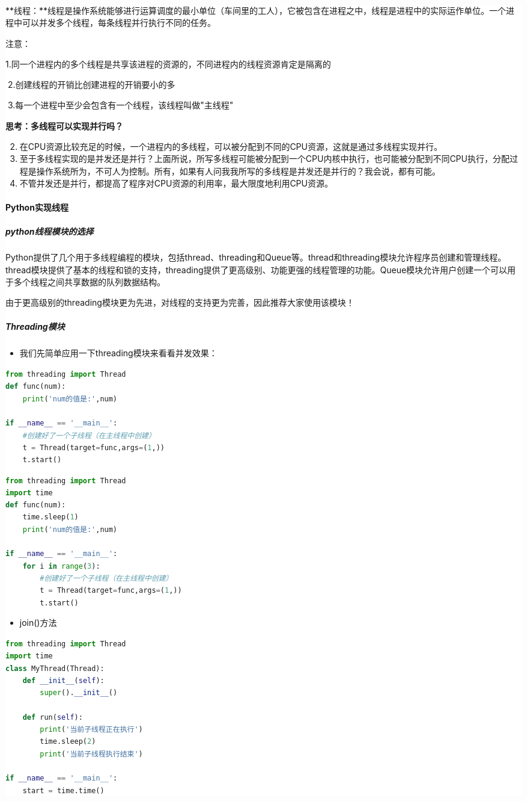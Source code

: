 **线程：**线程是操作系统能够进行运算调度的最小单位（车间里的工人），它被包含在进程之中，线程是进程中的实际运作单位。一个进程中可以并发多个线程，每条线程并行执行不同的任务。

注意：

​	1.同一个进程内的多个线程是共享该进程的资源的，不同进程内的线程资源肯定是隔离的

​	2.创建线程的开销比创建进程的开销要小的多

​	3.每一个进程中至少会包含有一个线程，该线程叫做"主线程"

**思考：多线程可以实现并行吗？**

2. 在CPU资源比较充足的时候，一个进程内的多线程，可以被分配到不同的CPU资源，这就是通过多线程实现并行。
3. 至于多线程实现的是并发还是并行？上面所说，所写多线程可能被分配到一个CPU内核中执行，也可能被分配到不同CPU执行，分配过程是操作系统所为，不可人为控制。所有，如果有人问我我所写的多线程是并发还是并行的？我会说，都有可能。
4. 不管并发还是并行，都提高了程序对CPU资源的利用率，最大限度地利用CPU资源。

#### Python实现线程

##### python线程模块的选择

Python提供了几个用于多线程编程的模块，包括thread、threading和Queue等。thread和threading模块允许程序员创建和管理线程。thread模块提供了基本的线程和锁的支持，threading提供了更高级别、功能更强的线程管理的功能。Queue模块允许用户创建一个可以用于多个线程之间共享数据的队列数据结构。

由于更高级别的threading模块更为先进，对线程的支持更为完善，因此推荐大家使用该模块！

##### Threading模块

- 我们先简单应用一下threading模块来看看并发效果：

```python
from threading import Thread
def func(num):
    print('num的值是:',num)

if __name__ == '__main__':
    #创建好了一个子线程（在主线程中创建）
    t = Thread(target=func,args=(1,))
    t.start()
```

```python
from threading import Thread
import time
def func(num):
    time.sleep(1)
    print('num的值是:',num)

if __name__ == '__main__':
    for i in range(3):
        #创建好了一个子线程（在主线程中创建）
        t = Thread(target=func,args=(1,))
        t.start()
```

- join()方法

```python
from threading import Thread
import time
class MyThread(Thread):
    def __init__(self):
        super().__init__()

    def run(self):
        print('当前子线程正在执行')
        time.sleep(2)
        print('当前子线程执行结束')

if __name__ == '__main__':
    start = time.time()
```